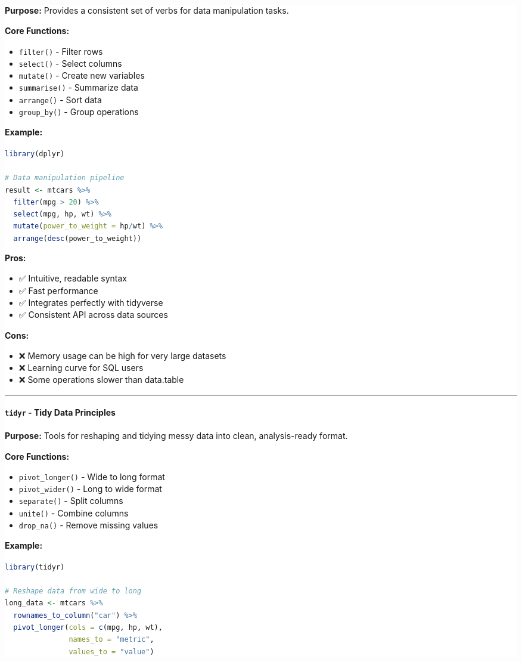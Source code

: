 **Purpose:** Provides a consistent set of verbs for data manipulation tasks.

**Core Functions:**
- `filter()` - Filter rows
- `select()` - Select columns  
- `mutate()` - Create new variables
- `summarise()` - Summarize data
- `arrange()` - Sort data
- `group_by()` - Group operations

**Example:**
```r
library(dplyr)

# Data manipulation pipeline
result <- mtcars %>%
  filter(mpg > 20) %>%
  select(mpg, hp, wt) %>%
  mutate(power_to_weight = hp/wt) %>%
  arrange(desc(power_to_weight))
```

**Pros:**
- ✅ Intuitive, readable syntax
- ✅ Fast performance
- ✅ Integrates perfectly with tidyverse
- ✅ Consistent API across data sources

**Cons:**
- ❌ Memory usage can be high for very large datasets
- ❌ Learning curve for SQL users
- ❌ Some operations slower than data.table

---

#### **`tidyr` - Tidy Data Principles**

**Purpose:** Tools for reshaping and tidying messy data into clean, analysis-ready format.

**Core Functions:**
- `pivot_longer()` - Wide to long format
- `pivot_wider()` - Long to wide format
- `separate()` - Split columns
- `unite()` - Combine columns
- `drop_na()` - Remove missing values

**Example:**
```r
library(tidyr)

# Reshape data from wide to long
long_data <- mtcars %>%
  rownames_to_column("car") %>%
  pivot_longer(cols = c(mpg, hp, wt), 
               names_to = "metric", 
               values_to = "value")
```
